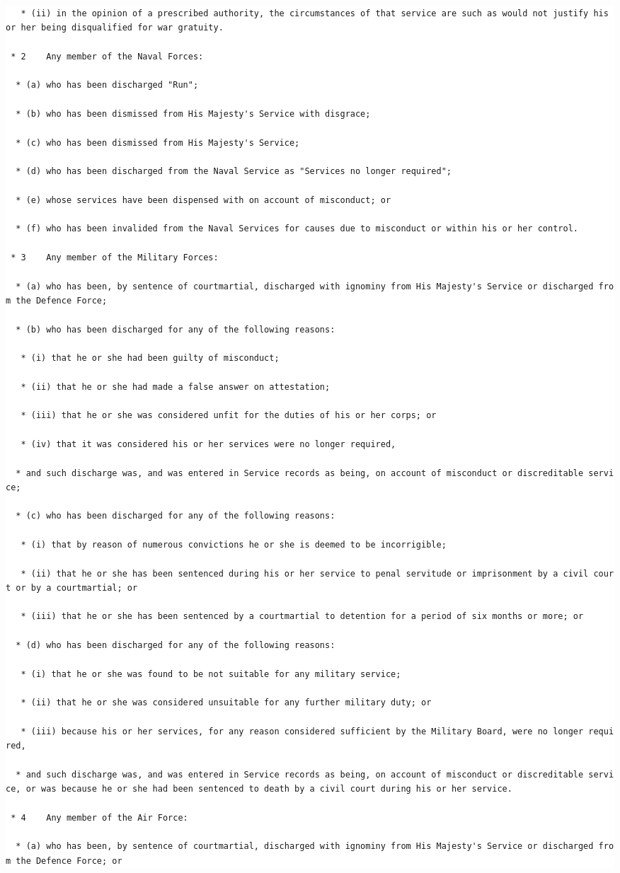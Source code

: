        * (ii) in the opinion of a prescribed authority, the circumstances of that service are such as would not justify his or her being disqualified for war gratuity.

     * 2	Any member of the Naval Forces: 

      * (a) who has been discharged "Run"; 

      * (b) who has been dismissed from His Majesty's Service with disgrace; 

      * (c) who has been dismissed from His Majesty's Service; 

      * (d) who has been discharged from the Naval Service as "Services no longer required"; 

      * (e) whose services have been dispensed with on account of misconduct; or 

      * (f) who has been invalided from the Naval Services for causes due to misconduct or within his or her control. 

     * 3	Any member of the Military Forces: 

      * (a) who has been, by sentence of courtmartial, discharged with ignominy from His Majesty's Service or discharged from the Defence Force; 

      * (b) who has been discharged for any of the following reasons:

       * (i) that he or she had been guilty of misconduct; 

       * (ii) that he or she had made a false answer on attestation; 

       * (iii) that he or she was considered unfit for the duties of his or her corps; or 

       * (iv) that it was considered his or her services were no longer required,

      * and such discharge was, and was entered in Service records as being, on account of misconduct or discreditable service; 

      * (c) who has been discharged for any of the following reasons:

       * (i) that by reason of numerous convictions he or she is deemed to be incorrigible; 

       * (ii) that he or she has been sentenced during his or her service to penal servitude or imprisonment by a civil court or by a courtmartial; or 

       * (iii) that he or she has been sentenced by a courtmartial to detention for a period of six months or more; or

      * (d) who has been discharged for any of the following reasons:

       * (i) that he or she was found to be not suitable for any military service; 

       * (ii) that he or she was considered unsuitable for any further military duty; or 

       * (iii) because his or her services, for any reason considered sufficient by the Military Board, were no longer required, 

      * and such discharge was, and was entered in Service records as being, on account of misconduct or discreditable service, or was because he or she had been sentenced to death by a civil court during his or her service. 

     * 4	Any member of the Air Force: 

      * (a) who has been, by sentence of courtmartial, discharged with ignominy from His Majesty's Service or discharged from the Defence Force; or 
